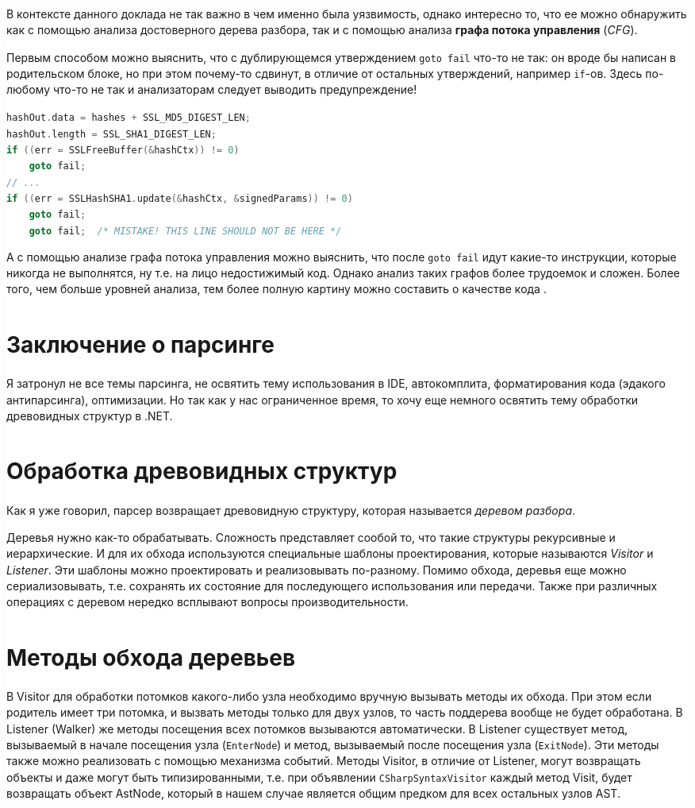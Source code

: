 В контексте данного доклада не так важно в чем именно была уязвимость, однако
интересно то, что ее можно обнаружить как с помощью анализа достоверного дерева разбора,
так и с помощью анализа **графа потока управления** (*CFG*).

Первым способом можно выяснить, что с дублирующемся утверждением `goto fail`
что-то не так: он вроде бы написан в родительском блоке, но при этом почему-то
сдвинут, в отличие от остальных утверждений, например `if`-ов. Здесь по-любому
что-то не так и анализаторам следует выводить предупреждение!

```C
hashOut.data = hashes + SSL_MD5_DIGEST_LEN;
hashOut.length = SSL_SHA1_DIGEST_LEN;
if ((err = SSLFreeBuffer(&hashCtx)) != 0)
    goto fail;
// ...
if ((err = SSLHashSHA1.update(&hashCtx, &signedParams)) != 0)
    goto fail;
    goto fail;  /* MISTAKE! THIS LINE SHOULD NOT BE HERE */
```

А с помощью анализе графа потока управления можно выяснить, что после `goto fail` идут
какие-то инструкции, которые никогда не выполнятся, ну т.е. на лицо недостижимый код.
Однако анализ таких графов более трудоемок и сложен. Более того, чем больше
уровней анализа, тем более полную картину можно составить о качестве кода .

# Заключение о парсинге

Я затронул не все темы парсинга, не освятить тему использования в IDE,
автокомплита, форматирования кода (эдакого антипарсинга), оптимизации.
Но так как у нас ограниченное время, то хочу еще немного освятить тему обработки
древовидных структур в .NET.

# Обработка древовидных структур

Как я уже говорил, парсер возвращает древовидную структуру, которая называется
*деревом разбора*.

Деревья нужно как-то обрабатывать. Сложность представляет сообой то, что такие
структуры рекурсивные и иерархические. И для их обхода используются специальные шаблоны
проектирования, которые называются *Visitor* и *Listener*. Эти шаблоны можно
проектировать и реализовывать по-разному. Помимо обхода, деревья еще можно
сериализовывать, т.е. сохранять их состояние для последующего использования или
передачи. Также при различных операциях с деревом нередко всплывают вопросы
производительности.

# Методы обхода деревьев

В Visitor для обработки потомков какого-либо узла необходимо вручную вызывать
методы их обхода. При этом если родитель имеет три потомка, и вызвать методы
только для двух узлов, то часть поддерева вообще не будет обработана.
В Listener (Walker) же методы посещения всех потомков вызываются автоматически.
В Listener существует метод, вызываемый в начале посещения узла (`EnterNode`) и
метод, вызываемый после посещения узла (`ExitNode`). Эти методы также можно
реализовать с помощью механизма событий. Методы Visitor, в отличие от Listener,
могут возвращать объекты и даже могут быть типизированными, т.е. при объявлении
`CSharpSyntaxVisitor` каждый метод Visit, будет возвращать объект AstNode, который
в нашем случае является общим предком для всех остальных узлов AST.
